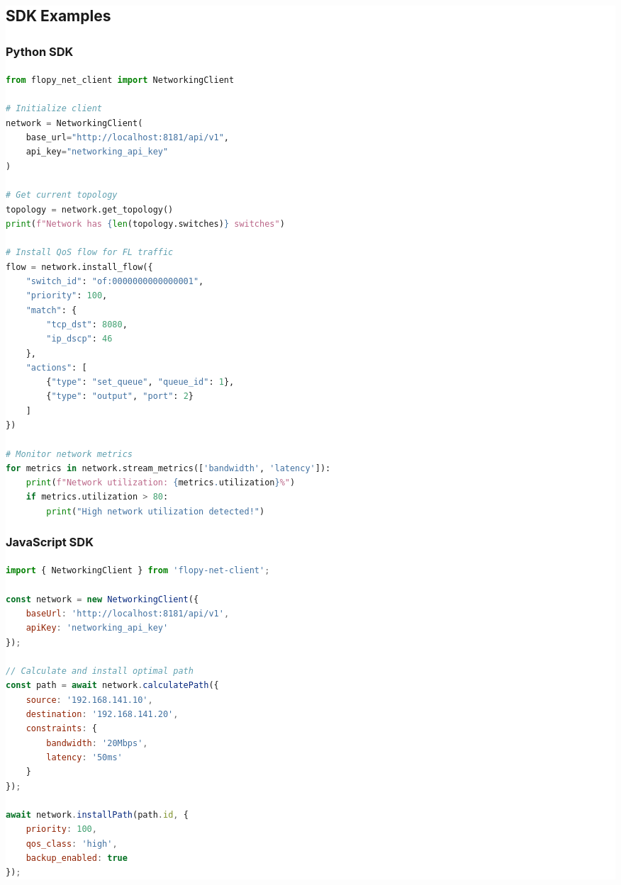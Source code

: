## SDK Examples

### Python SDK

```python
from flopy_net_client import NetworkingClient

# Initialize client
network = NetworkingClient(
    base_url="http://localhost:8181/api/v1",
    api_key="networking_api_key"
)

# Get current topology
topology = network.get_topology()
print(f"Network has {len(topology.switches)} switches")

# Install QoS flow for FL traffic
flow = network.install_flow({
    "switch_id": "of:0000000000000001",
    "priority": 100,
    "match": {
        "tcp_dst": 8080,
        "ip_dscp": 46
    },
    "actions": [
        {"type": "set_queue", "queue_id": 1},
        {"type": "output", "port": 2}
    ]
})

# Monitor network metrics
for metrics in network.stream_metrics(['bandwidth', 'latency']):
    print(f"Network utilization: {metrics.utilization}%")
    if metrics.utilization > 80:
        print("High network utilization detected!")
```

### JavaScript SDK

```javascript
import { NetworkingClient } from 'flopy-net-client';

const network = new NetworkingClient({
    baseUrl: 'http://localhost:8181/api/v1',
    apiKey: 'networking_api_key'
});

// Calculate and install optimal path
const path = await network.calculatePath({
    source: '192.168.141.10',
    destination: '192.168.141.20',
    constraints: {
        bandwidth: '20Mbps',
        latency: '50ms'
    }
});

await network.installPath(path.id, {
    priority: 100,
    qos_class: 'high',
    backup_enabled: true
});
```